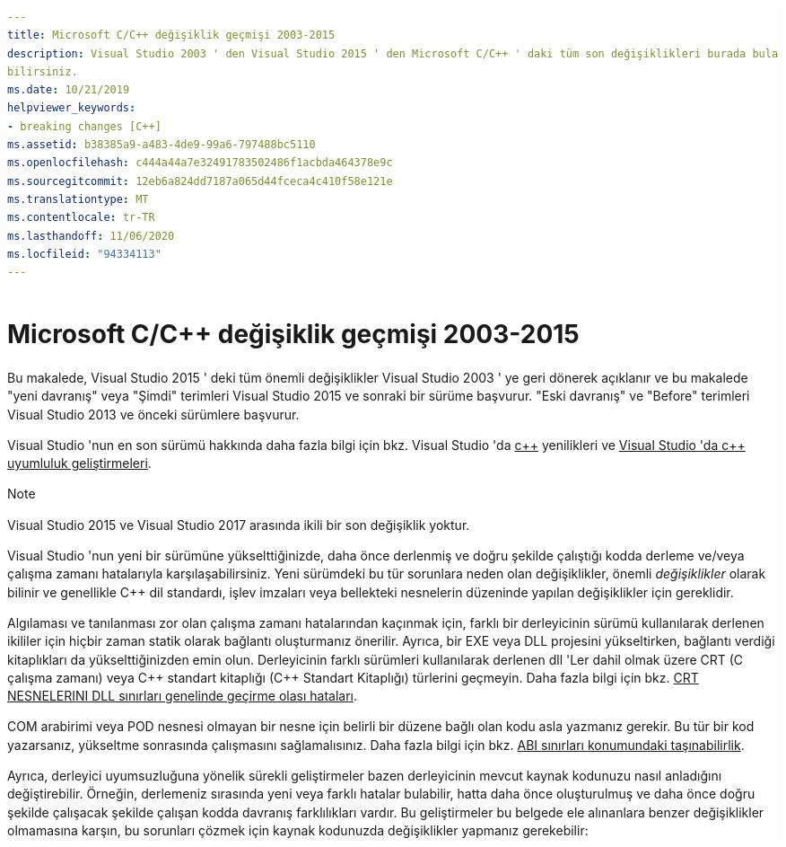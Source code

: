 ```yaml
---
title: Microsoft C/C++ değişiklik geçmişi 2003-2015
description: Visual Studio 2003 ' den Visual Studio 2015 ' den Microsoft C/C++ ' daki tüm son değişiklikleri burada bulabilirsiniz.
ms.date: 10/21/2019
helpviewer_keywords:
- breaking changes [C++]
ms.assetid: b38385a9-a483-4de9-99a6-797488bc5110
ms.openlocfilehash: c444a44a7e32491783502486f1acbda464378e9c
ms.sourcegitcommit: 12eb6a824dd7187a065d44fceca4c410f58e121e
ms.translationtype: MT
ms.contentlocale: tr-TR
ms.lasthandoff: 11/06/2020
ms.locfileid: "94334113"
---
```

# <a name="microsoft-cc-change-history-2003---2015"></a>Microsoft C/C++ değişiklik geçmişi 2003-2015

Bu makalede, Visual Studio 2015 ' deki tüm önemli değişiklikler Visual Studio 2003 ' ye geri dönerek açıklanır ve bu makalede "yeni davranış" veya "Şimdi" terimleri Visual Studio 2015 ve sonraki bir sürüme başvurur. "Eski davranış" ve "Before" terimleri Visual Studio 2013 ve önceki sürümlere başvurur.

Visual Studio 'nun en son sürümü hakkında daha fazla bilgi için bkz. Visual Studio 'da [c++](../overview/what-s-new-for-visual-cpp-in-visual-studio.md) yenilikleri ve [Visual Studio 'da c++ uyumluluk geliştirmeleri](../overview/cpp-conformance-improvements.md).

> [!NOTE]
> Visual Studio 2015 ve Visual Studio 2017 arasında ikili bir son değişiklik yoktur.

Visual Studio 'nun yeni bir sürümüne yükselttiğinizde, daha önce derlenmiş ve doğru şekilde çalıştığı kodda derleme ve/veya çalışma zamanı hatalarıyla karşılaşabilirsiniz. Yeni sürümdeki bu tür sorunlara neden olan değişiklikler, önemli *değişiklikler* olarak bilinir ve genellikle C++ dil standardı, işlev imzaları veya bellekteki nesnelerin düzeninde yapılan değişiklikler için gereklidir.

Algılaması ve tanılanması zor olan çalışma zamanı hatalarından kaçınmak için, farklı bir derleyicinin sürümü kullanılarak derlenen ikililer için hiçbir zaman statik olarak bağlantı oluşturmanız önerilir. Ayrıca, bir EXE veya DLL projesini yükseltirken, bağlantı verdiği kitaplıkları da yükselttiğinizden emin olun. Derleyicinin farklı sürümleri kullanılarak derlenen dll 'Ler dahil olmak üzere CRT (C çalışma zamanı) veya C++ standart kitaplığı (C++ Standart Kitaplığı) türlerini geçmeyin. Daha fazla bilgi için bkz. [CRT NESNELERINI DLL sınırları genelinde geçirme olası hataları](../c-runtime-library/potential-errors-passing-crt-objects-across-dll-boundaries.md).

COM arabirimi veya POD nesnesi olmayan bir nesne için belirli bir düzene bağlı olan kodu asla yazmanız gerekir. Bu tür bir kod yazarsanız, yükseltme sonrasında çalışmasını sağlamalısınız. Daha fazla bilgi için bkz. [ABI sınırları konumundaki taşınabilirlik](../cpp/portability-at-abi-boundaries-modern-cpp.md).

Ayrıca, derleyici uyumsuzluğuna yönelik sürekli geliştirmeler bazen derleyicinin mevcut kaynak kodunuzu nasıl anladığını değiştirebilir. Örneğin, derlemeniz sırasında yeni veya farklı hatalar bulabilir, hatta daha önce oluşturulmuş ve daha önce doğru şekilde çalışacak şekilde çalışan kodda davranış farklılıkları vardır. Bu geliştirmeler bu belgede ele alınanlara benzer değişiklikler olmamasına karşın, bu sorunları çözmek için kaynak kodunuzda değişiklikler yapmanız gerekebilir:
